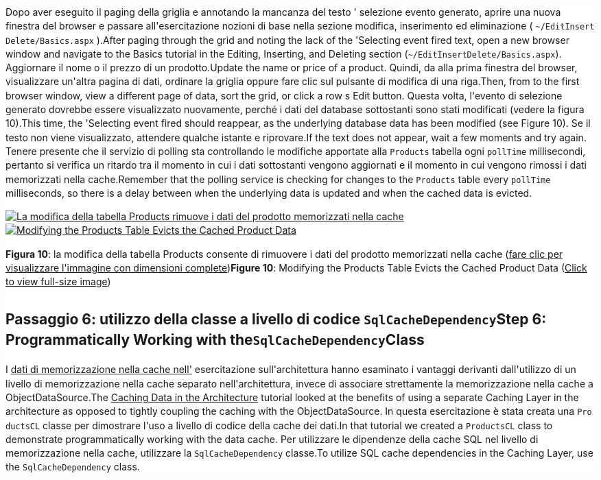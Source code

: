 <span data-ttu-id="26bce-251">Dopo aver eseguito il paging della griglia e annotando la mancanza del testo ' selezione evento generato, aprire una nuova finestra del browser e passare all'esercitazione nozioni di base nella sezione modifica, inserimento ed eliminazione ( `~/EditInsertDelete/Basics.aspx` ).</span><span class="sxs-lookup"><span data-stu-id="26bce-251">After paging through the grid and noting the lack of the 'Selecting event fired text, open a new browser window and navigate to the Basics tutorial in the Editing, Inserting, and Deleting section (`~/EditInsertDelete/Basics.aspx`).</span></span> <span data-ttu-id="26bce-252">Aggiornare il nome o il prezzo di un prodotto.</span><span class="sxs-lookup"><span data-stu-id="26bce-252">Update the name or price of a product.</span></span> <span data-ttu-id="26bce-253">Quindi, da alla prima finestra del browser, visualizzare un'altra pagina di dati, ordinare la griglia oppure fare clic sul pulsante di modifica di una riga.</span><span class="sxs-lookup"><span data-stu-id="26bce-253">Then, from to the first browser window, view a different page of data, sort the grid, or click a row s Edit button.</span></span> <span data-ttu-id="26bce-254">Questa volta, l'evento di selezione generato dovrebbe essere visualizzato nuovamente, perché i dati del database sottostanti sono stati modificati (vedere la figura 10).</span><span class="sxs-lookup"><span data-stu-id="26bce-254">This time, the 'Selecting event fired should reappear, as the underlying database data has been modified (see Figure 10).</span></span> <span data-ttu-id="26bce-255">Se il testo non viene visualizzato, attendere qualche istante e riprovare.</span><span class="sxs-lookup"><span data-stu-id="26bce-255">If the text does not appear, wait a few moments and try again.</span></span> <span data-ttu-id="26bce-256">Tenere presente che il servizio di polling sta controllando le modifiche apportate alla `Products` tabella ogni `pollTime` millisecondi, pertanto si verifica un ritardo tra il momento in cui i dati sottostanti vengono aggiornati e il momento in cui vengono rimossi i dati memorizzati nella cache.</span><span class="sxs-lookup"><span data-stu-id="26bce-256">Remember that the polling service is checking for changes to the `Products` table every `pollTime` milliseconds, so there is a delay between when the underlying data is updated and when the cached data is evicted.</span></span>

<span data-ttu-id="26bce-257">[![La modifica della tabella Products rimuove i dati del prodotto memorizzati nella cache](using-sql-cache-dependencies-cs/_static/image10.gif)](using-sql-cache-dependencies-cs/_static/image13.png)</span><span class="sxs-lookup"><span data-stu-id="26bce-257">[![Modifying the Products Table Evicts the Cached Product Data](using-sql-cache-dependencies-cs/_static/image10.gif)](using-sql-cache-dependencies-cs/_static/image13.png)</span></span>

<span data-ttu-id="26bce-258">**Figura 10**: la modifica della tabella Products consente di rimuovere i dati del prodotto memorizzati nella cache ([fare clic per visualizzare l'immagine con dimensioni complete](using-sql-cache-dependencies-cs/_static/image14.png))</span><span class="sxs-lookup"><span data-stu-id="26bce-258">**Figure 10**: Modifying the Products Table Evicts the Cached Product Data ([Click to view full-size image](using-sql-cache-dependencies-cs/_static/image14.png))</span></span>

## <a name="step-6-programmatically-working-with-thesqlcachedependencyclass"></a><span data-ttu-id="26bce-259">Passaggio 6: utilizzo della classe a livello di codice `SqlCacheDependency`</span><span class="sxs-lookup"><span data-stu-id="26bce-259">Step 6: Programmatically Working with the`SqlCacheDependency`Class</span></span>

<span data-ttu-id="26bce-260">I [dati di memorizzazione nella cache nell'](caching-data-in-the-architecture-cs.md) esercitazione sull'architettura hanno esaminato i vantaggi derivanti dall'utilizzo di un livello di memorizzazione nella cache separato nell'architettura, invece di associare strettamente la memorizzazione nella cache a ObjectDataSource.</span><span class="sxs-lookup"><span data-stu-id="26bce-260">The [Caching Data in the Architecture](caching-data-in-the-architecture-cs.md) tutorial looked at the benefits of using a separate Caching Layer in the architecture as opposed to tightly coupling the caching with the ObjectDataSource.</span></span> <span data-ttu-id="26bce-261">In questa esercitazione è stata creata una `ProductsCL` classe per dimostrare l'uso a livello di codice della cache dei dati.</span><span class="sxs-lookup"><span data-stu-id="26bce-261">In that tutorial we created a `ProductsCL` class to demonstrate programmatically working with the data cache.</span></span> <span data-ttu-id="26bce-262">Per utilizzare le dipendenze della cache SQL nel livello di memorizzazione nella cache, utilizzare la `SqlCacheDependency` classe.</span><span class="sxs-lookup"><span data-stu-id="26bce-262">To utilize SQL cache dependencies in the Caching Layer, use the `SqlCacheDependency` class.</span></span>
